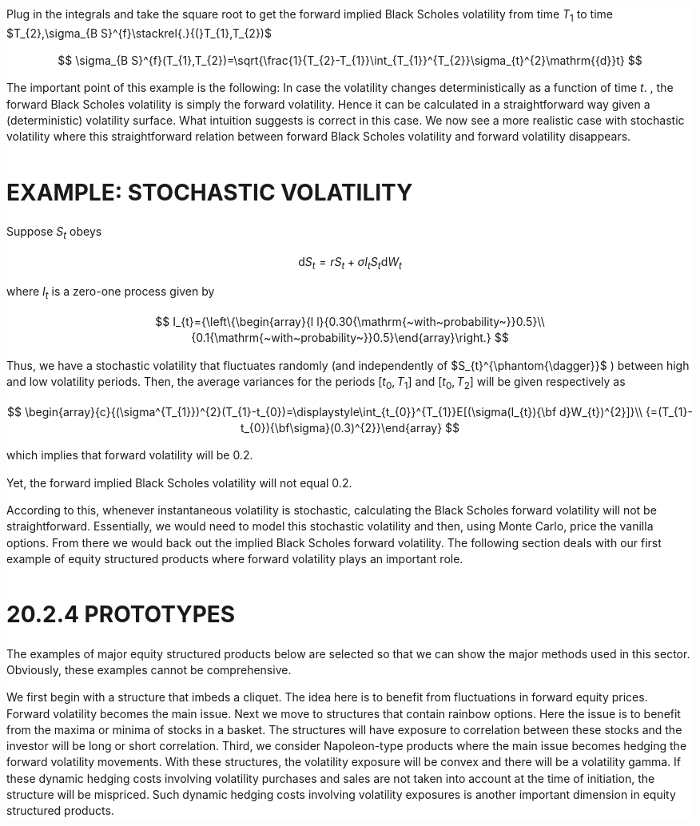 Plug in the integrals and take the square root to get the forward implied Black Scholes volatility from time $T_{1}$ to time $T_{2},\sigma_{B S}^{f}\stackrel{.}{(}T_{1},T_{2})$  

$$
\sigma_{B S}^{f}(T_{1},T_{2})=\sqrt{\frac{1}{T_{2}-T_{1}}\int_{T_{1}}^{T_{2}}\sigma_{t}^{2}\mathrm{{d}}t}
$$  

The important point of this example is the following: In case the volatility changes deterministically as a function of time $t.$ , the forward Black Scholes volatility is simply the forward volatility. Hence it can be calculated in a straightforward way given a (deterministic) volatility surface. What intuition suggests is correct in this case. We now see a more realistic case with stochastic volatility where this straightforward relation between forward Black Scholes volatility and forward volatility disappears.  

# EXAMPLE: STOCHASTIC VOLATILITY  

Suppose $S_{t}$ obeys  

$$
\mathrm{d}S_{t}=r S_{t}+\sigma I_{t}S_{t}\mathrm{d}W_{t}
$$  

where $I_{t}$ is a zero-one process given by  

$$
I_{t}={\left\{\begin{array}{l l}{0.30{\mathrm{~with~probability~}}0.5}\\ {0.1{\mathrm{~with~probability~}}0.5}\end{array}\right.}
$$  

Thus, we have a stochastic volatility that fluctuates randomly (and independently of $S_{t}^{\phantom{\dagger}}$ ) between high and low volatility periods. Then, the average variances for the periods $[t_{0},T_{1}]$ and $[t_{0},T_{2}]$ will be given respectively as  

$$
\begin{array}{c}{(\sigma^{T_{1}})^{2}(T_{1}-t_{0})=\displaystyle\int_{t_{0}}^{T_{1}}E[(\sigma(I_{t}){\bf d}W_{t})^{2}]}\\ {=(T_{1}-t_{0}){\bf\sigma}(0.3)^{2}}\end{array}
$$  

which implies that forward volatility will be 0.2.  

Yet, the forward implied Black Scholes volatility will not equal 0.2.  

According to this, whenever instantaneous volatility is stochastic, calculating the Black Scholes forward volatility will not be straightforward. Essentially, we would need to model this stochastic volatility and then, using Monte Carlo, price the vanilla options. From there we would back out the implied Black Scholes forward volatility. The following section deals with our first example of equity structured products where forward volatility plays an important role.  

# 20.2.4 PROTOTYPES  

The examples of major equity structured products below are selected so that we can show the major methods used in this sector. Obviously, these examples cannot be comprehensive.  

We first begin with a structure that imbeds a cliquet. The idea here is to benefit from fluctuations in forward equity prices. Forward volatility becomes the main issue. Next we move to structures that contain rainbow options. Here the issue is to benefit from the maxima or minima of stocks in a basket. The structures will have exposure to correlation between these stocks and the investor will be long or short correlation. Third, we consider Napoleon-type products where the main issue becomes hedging the forward volatility movements. With these structures, the volatility exposure will be convex and there will be a volatility gamma. If these dynamic hedging costs involving volatility purchases and sales are not taken into account at the time of initiation, the structure will be mispriced. Such dynamic hedging costs involving volatility exposures is another important dimension in equity structured products.  
